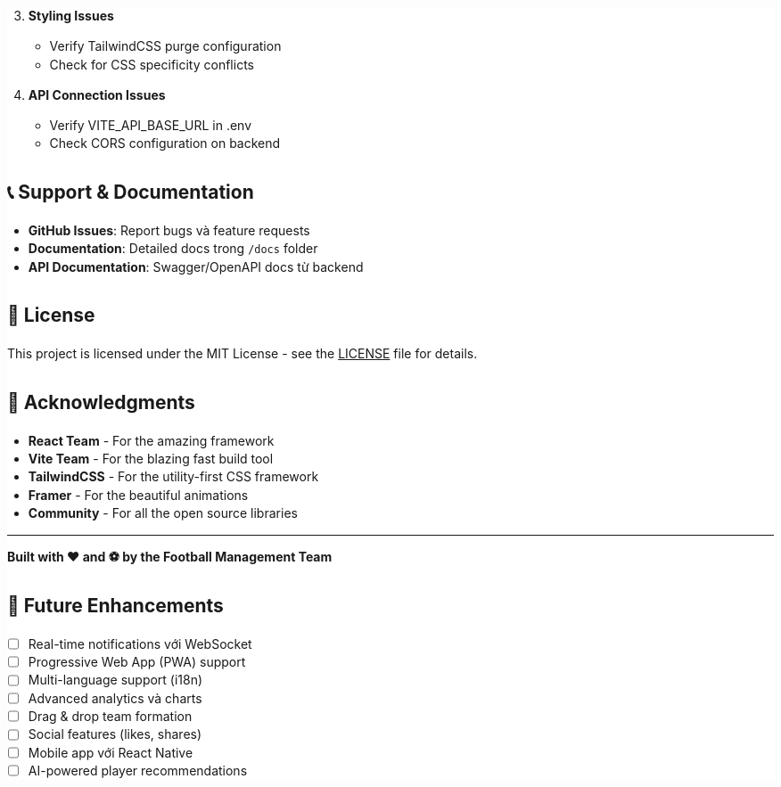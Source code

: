 3. **Styling Issues**

   - Verify TailwindCSS purge configuration
   - Check for CSS specificity conflicts

4. **API Connection Issues**
   - Verify VITE_API_BASE_URL in .env
   - Check CORS configuration on backend

## 📞 Support & Documentation

- **GitHub Issues**: Report bugs và feature requests
- **Documentation**: Detailed docs trong `/docs` folder
- **API Documentation**: Swagger/OpenAPI docs từ backend

## 📄 License

This project is licensed under the MIT License - see the [LICENSE](LICENSE) file for details.

## 🙏 Acknowledgments

- **React Team** - For the amazing framework
- **Vite Team** - For the blazing fast build tool
- **TailwindCSS** - For the utility-first CSS framework
- **Framer** - For the beautiful animations
- **Community** - For all the open source libraries

---

**Built with ❤️ and ⚽️ by the Football Management Team**

## 🔮 Future Enhancements

- [ ] Real-time notifications với WebSocket
- [ ] Progressive Web App (PWA) support
- [ ] Multi-language support (i18n)
- [ ] Advanced analytics và charts
- [ ] Drag & drop team formation
- [ ] Social features (likes, shares)
- [ ] Mobile app với React Native
- [ ] AI-powered player recommendations
